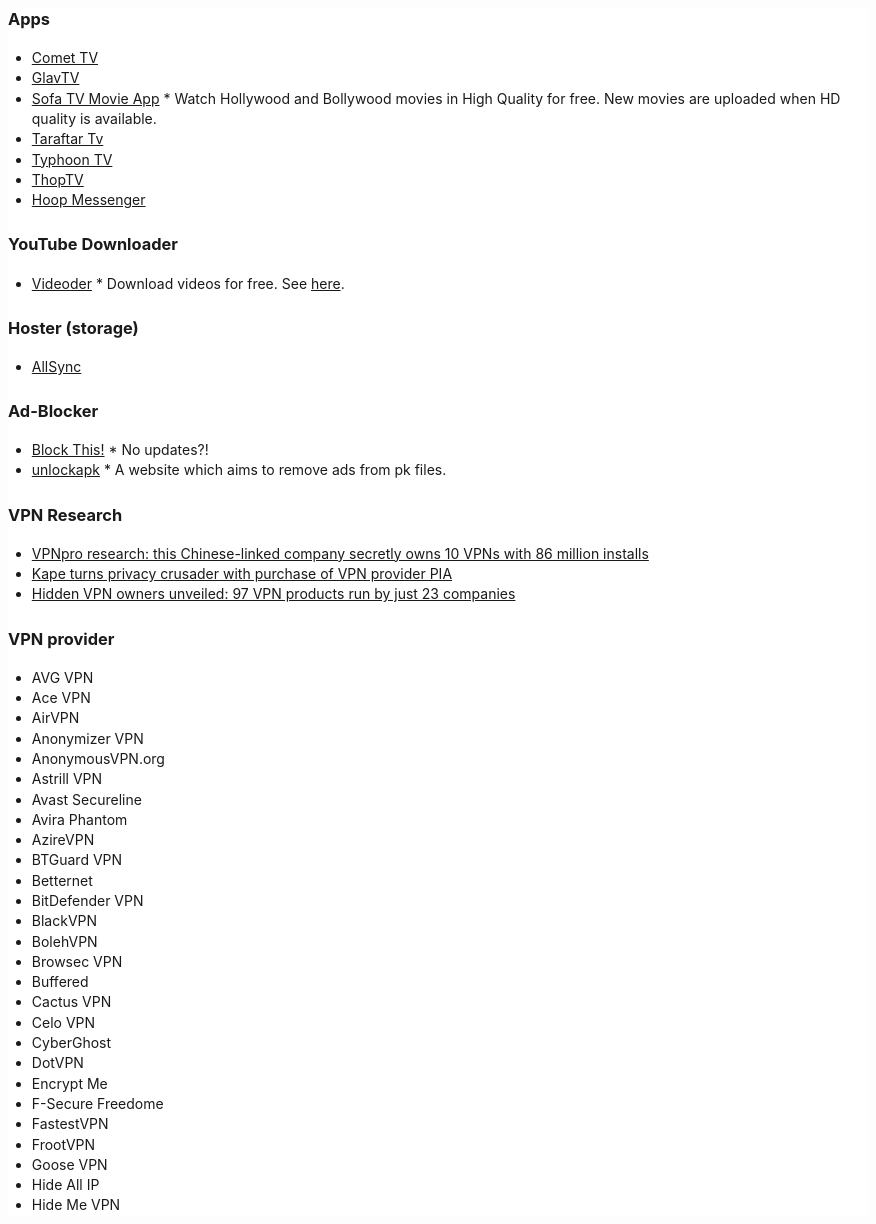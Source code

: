 
### Apps
* [Comet TV](https://anonym.to/?https://www.comettv.com/)
* [GlavTV](https://anonym.to/?https://www.tvbox.one/apps/glav-tv.html)
* [Sofa TV Movie App](https://anonym.to/?https://sofa-tv.en.aptoide.com/) * Watch Hollywood and Bollywood movies in High Quality for free. New movies are uploaded when HD quality is available.
* [Taraftar Tv](https://anonym.to/?https://play.google.com/store/apps/details?id=com.tebilisim.android.taraftar)
* [Typhoon TV](https://anonym.to/?https://typhoontv.net/)
* [ThopTV](https://anonym.to/?https://thoptv.space/)
* [Hoop Messenger](https://anonym.to/?http://hoopmessenger.com/)


### YouTube Downloader
* [Videoder](https://www.videoder.com/) * Download videos for free. See [here](https://old.reddit.com/r/androidapps/comments/bnekx7/is_videoder_safe_these_days/).


### Hoster (storage)
* [AllSync](https://cloud.allsync.com/apps/announcementcenter/?announcement=2)


### Ad-Blocker
* [Block This!](https://block-this.com/) * No updates?!
* [unlockapk](https://unlockapk.com/) * A website which aims to remove ads from pk files.


### VPN Research
* [VPNpro research: this Chinese-linked company secretly owns 10 VPNs with 86 million installs](https://securityaffairs.co/wordpress/86328/security/chinese-company-vpns.html)
* [Kape turns privacy crusader with purchase of VPN provider PIA](https://www.proactiveinvestors.co.uk/companies/news/907357/kape-turns-privacy-crusader-with-purchase-of-vpn-provider-pia-907357.html)
* [Hidden VPN owners unveiled: 97 VPN products run by just 23 companies](https://vpnpro.com/blog/hidden-vpn-owners-unveiled-97-vpns-23-companies/)


### VPN provider
* AVG VPN
* Ace VPN
* AirVPN
* Anonymizer VPN
* AnonymousVPN.org
* Astrill VPN
* Avast Secureline
* Avira Phantom
* AzireVPN
* BTGuard VPN
* Betternet
* BitDefender VPN
* BlackVPN
* BolehVPN
* Browsec VPN
* Buffered
* Cactus VPN
* Celo VPN
* CyberGhost
* DotVPN
* Encrypt Me
* F-Secure Freedome
* FastestVPN
* FrootVPN
* Goose VPN
* Hide All IP
* Hide Me VPN